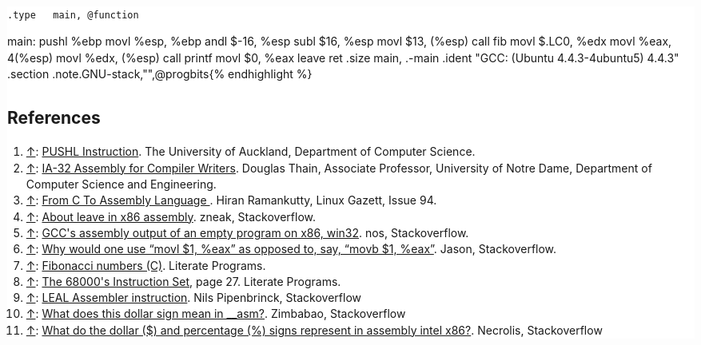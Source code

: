 	.type	main, @function
main:
	pushl	%ebp
	movl	%esp, %ebp
	andl	$-16, %esp
	subl	$16, %esp
	movl	$13, (%esp)
	call	fib
	movl	$.LC0, %edx
	movl	%eax, 4(%esp)
	movl	%edx, (%esp)
	call	printf
	movl	$0, %eax
	leave
	ret
	.size	main, .-main
	.ident	"GCC: (Ubuntu 4.4.3-4ubuntu5) 4.4.3"
	.section	.note.GNU-stack,"",@progbits{% endhighlight %}

<h2>References</h2>
<ol>
  <li><a name="ref1" href="#anchor1">&uarr;</a>: <a href="http://www.cs.auckland.ac.nz/references/macvax/op-codes/Instructions/pushl.html">PUSHL Instruction</a>. The University of Auckland, Department of Computer Science.</li>
  <li><a name="ref2" href="#anchor2">&uarr;</a>: <a href="http://www.cse.nd.edu/~dthain/courses/cse40243/fall2008/ia32-intro.html">IA-32 Assembly for Compiler Writers</a>. Douglas Thain, Associate Professor, University of Notre Dame, Department of Computer Science and Engineering.</li>
  <li><a name="ref3" href="#anchor3">&uarr;</a>: <a href="http://linuxgazette.net/issue94/ramankutty.html">From C To Assembly Language </a>. Hiran Ramankutty, Linux Gazett, Issue 94.</li>
  <li><a name="ref4" href="#anchor4">&uarr;</a>: <a href="http://stackoverflow.com/questions/5474355/about-leave-in-x86-assembly">About leave in x86 assembly</a>. zneak, Stackoverflow.</li>
  <li><a name="ref5" href="#anchor5">&uarr;</a>: <a href="http://stackoverflow.com/a/1317324/562769">GCC's assembly output of an empty program on x86, win32</a>. nos, Stackoverflow.</li>
  <li><a name="ref6" href="#anchor6">&uarr;</a>: <a href="http://stackoverflow.com/a/1898896/562769">Why would one use &ldquo;movl $1, %eax&rdquo; as opposed to, say, &ldquo;movb $1, %eax&rdquo;</a>. Jason, Stackoverflow.</li>
  <li><a name="ref7" href="#anchor7">&uarr;</a>: <a href="http://en.literateprograms.org/Fibonacci_numbers_%28C%29#Recursive">Fibonacci numbers (C)</a>. Literate Programs.</li>
  <li><a name="ref8" href="#anchor8">&uarr;</a>: <a href="http://wpage.unina.it/rcanonic/didattica/ce1/docs/68000.pdf">
The 68000's Instruction Set</a>, page 27. Literate Programs.</li>
  <li><a name="ref9" href="#anchor9">&uarr;</a>: <a href="http://stackoverflow.com/questions/4003894/leal-assembler-instruction">LEAL Assembler instruction</a>. Nils Pipenbrinck, Stackoverflow</li>
  <li><a name="ref10" href="#anchor10">&uarr;</a>: <a href="http://stackoverflow.com/a/5367004/562769">What does this dollar sign mean in __asm?</a>. Zimbabao, Stackoverflow</li>
  <li><a name="ref11" href="#anchor11">&uarr;</a>: <a href="http://stackoverflow.com/a/9196757/562769">What do the dollar ($) and percentage (%) signs represent in assembly intel x86?</a>. Necrolis, Stackoverflow</li>
</ol>
